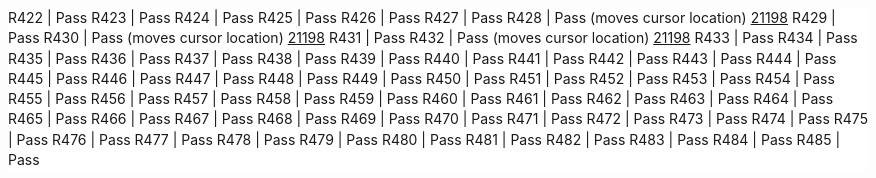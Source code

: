 R422 | Pass
R423 | Pass
R424 | Pass
R425 | Pass
R426 | Pass
R427 | Pass
R428 | Pass (moves cursor location) [21198](https://youtrack.jetbrains.com/issue/RSCPP-21198)
R429 | Pass
R430 | Pass (moves cursor location) [21198](https://youtrack.jetbrains.com/issue/RSCPP-21198)
R431 | Pass
R432 | Pass (moves cursor location) [21198](https://youtrack.jetbrains.com/issue/RSCPP-21198)
R433 | Pass
R434 | Pass
R435 | Pass
R436 | Pass
R437 | Pass
R438 | Pass
R439 | Pass
R440 | Pass
R441 | Pass
R442 | Pass
R443 | Pass
R444 | Pass
R445 | Pass
R446 | Pass
R447 | Pass
R448 | Pass
R449 | Pass
R450 | Pass
R451 | Pass
R452 | Pass
R453 | Pass
R454 | Pass
R455 | Pass
R456 | Pass
R457 | Pass
R458 | Pass
R459 | Pass
R460 | Pass
R461 | Pass
R462 | Pass
R463 | Pass
R464 | Pass
R465 | Pass
R466 | Pass
R467 | Pass
R468 | Pass
R469 | Pass
R470 | Pass
R471 | Pass
R472 | Pass
R473 | Pass
R474 | Pass
R475 | Pass
R476 | Pass
R477 | Pass
R478 | Pass
R479 | Pass
R480 | Pass
R481 | Pass
R482 | Pass
R483 | Pass
R484 | Pass
R485 | Pass